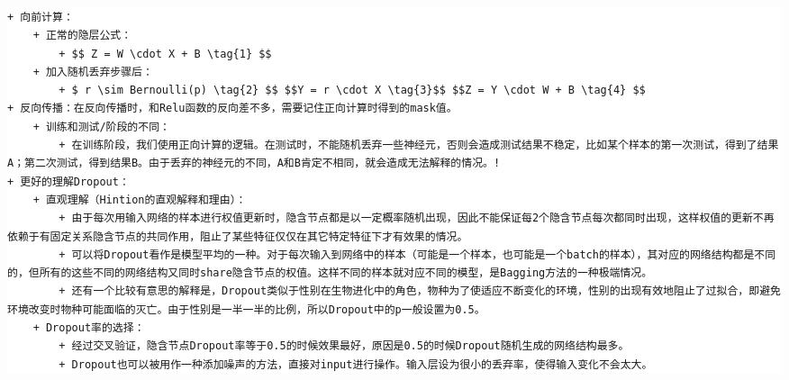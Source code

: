     + 向前计算：
        + 正常的隐层公式：
            + $$ Z = W \cdot X + B \tag{1} $$
        + 加入随机丢弃步骤后：
            + $ r \sim Bernoulli(p) \tag{2} $$ $$Y = r \cdot X \tag{3}$$ $$Z = Y \cdot W + B \tag{4} $$
    + 反向传播：在反向传播时，和Relu函数的反向差不多，需要记住正向计算时得到的mask值。
        + 训练和测试/阶段的不同：
            + 在训练阶段，我们使用正向计算的逻辑。在测试时，不能随机丢弃一些神经元，否则会造成测试结果不稳定，比如某个样本的第一次测试，得到了结果A；第二次测试，得到结果B。由于丢弃的神经元的不同，A和B肯定不相同，就会造成无法解释的情况。!
    + 更好的理解Dropout：
        + 直观理解（Hintion的直观解释和理由）：
            + 由于每次用输入网络的样本进行权值更新时，隐含节点都是以一定概率随机出现，因此不能保证每2个隐含节点每次都同时出现，这样权值的更新不再依赖于有固定关系隐含节点的共同作用，阻止了某些特征仅仅在其它特定特征下才有效果的情况。
            + 可以将Dropout看作是模型平均的一种。对于每次输入到网络中的样本（可能是一个样本，也可能是一个batch的样本），其对应的网络结构都是不同的，但所有的这些不同的网络结构又同时share隐含节点的权值。这样不同的样本就对应不同的模型，是Bagging方法的一种极端情况。
            + 还有一个比较有意思的解释是，Dropout类似于性别在生物进化中的角色，物种为了使适应不断变化的环境，性别的出现有效地阻止了过拟合，即避免环境改变时物种可能面临的灭亡。由于性别是一半一半的比例，所以Dropout中的p一般设置为0.5。
        + Dropout率的选择：
            + 经过交叉验证，隐含节点Dropout率等于0.5的时候效果最好，原因是0.5的时候Dropout随机生成的网络结构最多。
            + Dropout也可以被用作一种添加噪声的方法，直接对input进行操作。输入层设为很小的丢弃率，使得输入变化不会太大。